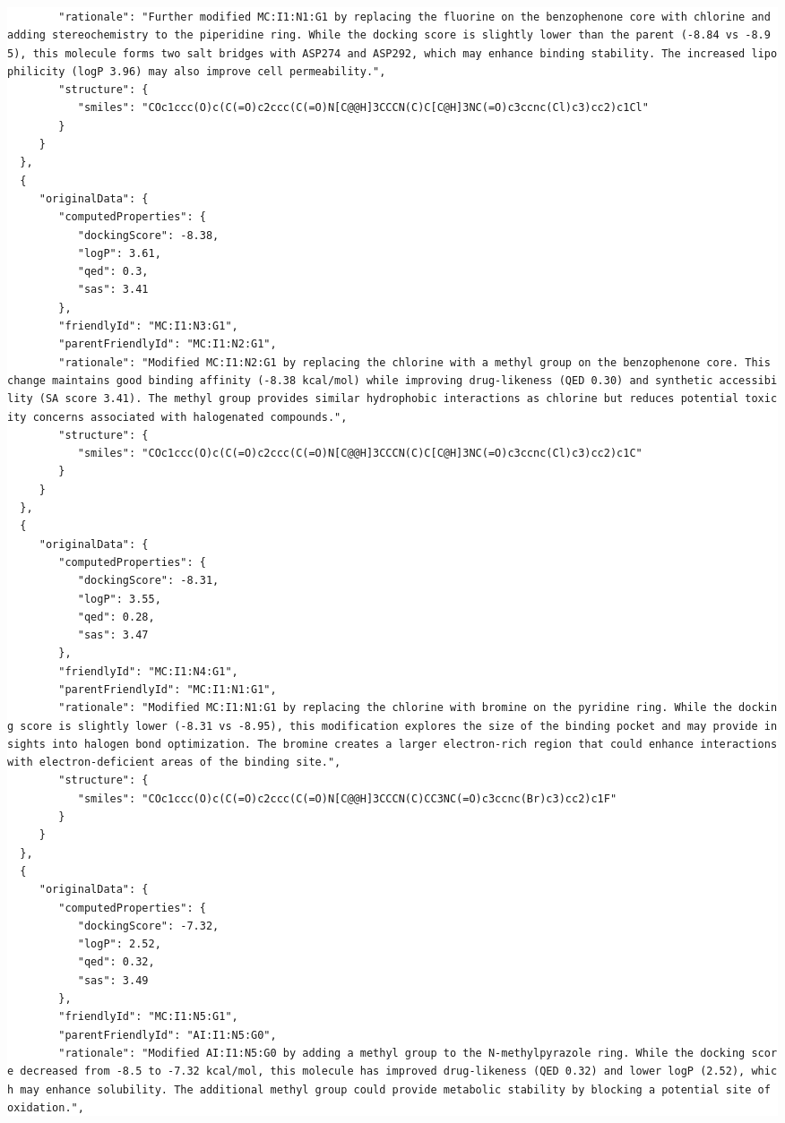             "rationale": "Further modified MC:I1:N1:G1 by replacing the fluorine on the benzophenone core with chlorine and adding stereochemistry to the piperidine ring. While the docking score is slightly lower than the parent (-8.84 vs -8.95), this molecule forms two salt bridges with ASP274 and ASP292, which may enhance binding stability. The increased lipophilicity (logP 3.96) may also improve cell permeability.",
            "structure": {
               "smiles": "COc1ccc(O)c(C(=O)c2ccc(C(=O)N[C@@H]3CCCN(C)C[C@H]3NC(=O)c3ccnc(Cl)c3)cc2)c1Cl"
            }
         }
      },
      {
         "originalData": {
            "computedProperties": {
               "dockingScore": -8.38,
               "logP": 3.61,
               "qed": 0.3,
               "sas": 3.41
            },
            "friendlyId": "MC:I1:N3:G1",
            "parentFriendlyId": "MC:I1:N2:G1",
            "rationale": "Modified MC:I1:N2:G1 by replacing the chlorine with a methyl group on the benzophenone core. This change maintains good binding affinity (-8.38 kcal/mol) while improving drug-likeness (QED 0.30) and synthetic accessibility (SA score 3.41). The methyl group provides similar hydrophobic interactions as chlorine but reduces potential toxicity concerns associated with halogenated compounds.",
            "structure": {
               "smiles": "COc1ccc(O)c(C(=O)c2ccc(C(=O)N[C@@H]3CCCN(C)C[C@H]3NC(=O)c3ccnc(Cl)c3)cc2)c1C"
            }
         }
      },
      {
         "originalData": {
            "computedProperties": {
               "dockingScore": -8.31,
               "logP": 3.55,
               "qed": 0.28,
               "sas": 3.47
            },
            "friendlyId": "MC:I1:N4:G1",
            "parentFriendlyId": "MC:I1:N1:G1",
            "rationale": "Modified MC:I1:N1:G1 by replacing the chlorine with bromine on the pyridine ring. While the docking score is slightly lower (-8.31 vs -8.95), this modification explores the size of the binding pocket and may provide insights into halogen bond optimization. The bromine creates a larger electron-rich region that could enhance interactions with electron-deficient areas of the binding site.",
            "structure": {
               "smiles": "COc1ccc(O)c(C(=O)c2ccc(C(=O)N[C@@H]3CCCN(C)CC3NC(=O)c3ccnc(Br)c3)cc2)c1F"
            }
         }
      },
      {
         "originalData": {
            "computedProperties": {
               "dockingScore": -7.32,
               "logP": 2.52,
               "qed": 0.32,
               "sas": 3.49
            },
            "friendlyId": "MC:I1:N5:G1",
            "parentFriendlyId": "AI:I1:N5:G0",
            "rationale": "Modified AI:I1:N5:G0 by adding a methyl group to the N-methylpyrazole ring. While the docking score decreased from -8.5 to -7.32 kcal/mol, this molecule has improved drug-likeness (QED 0.32) and lower logP (2.52), which may enhance solubility. The additional methyl group could provide metabolic stability by blocking a potential site of oxidation.",